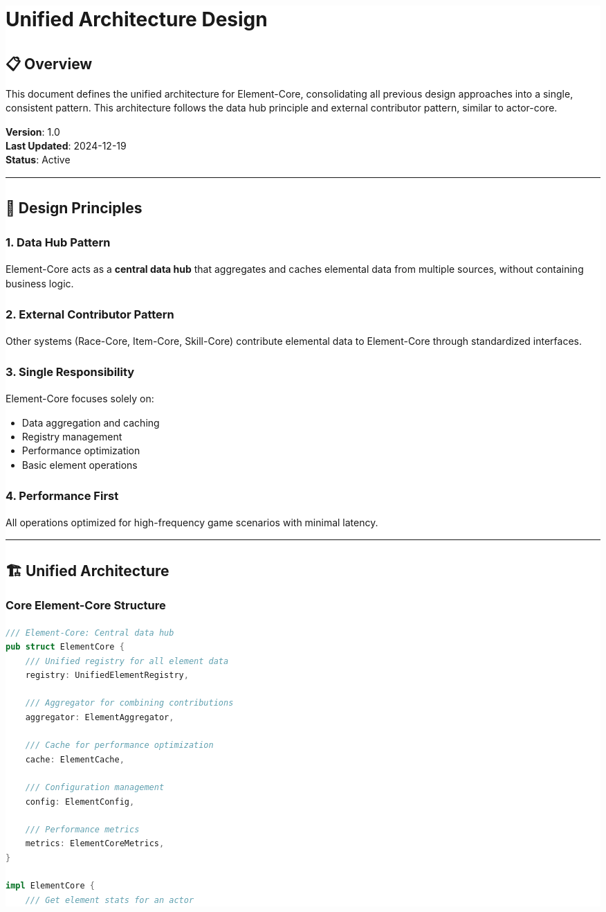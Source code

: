 # Unified Architecture Design

## 📋 **Overview**

This document defines the unified architecture for Element-Core, consolidating all previous design approaches into a single, consistent pattern. This architecture follows the data hub principle and external contributor pattern, similar to actor-core.

**Version**: 1.0  
**Last Updated**: 2024-12-19  
**Status**: Active

---

## 🎯 **Design Principles**

### **1. Data Hub Pattern**
Element-Core acts as a **central data hub** that aggregates and caches elemental data from multiple sources, without containing business logic.

### **2. External Contributor Pattern**
Other systems (Race-Core, Item-Core, Skill-Core) contribute elemental data to Element-Core through standardized interfaces.

### **3. Single Responsibility**
Element-Core focuses solely on:
- Data aggregation and caching
- Registry management
- Performance optimization
- Basic element operations

### **4. Performance First**
All operations optimized for high-frequency game scenarios with minimal latency.

---

## 🏗️ **Unified Architecture**

### **Core Element-Core Structure**

```rust
/// Element-Core: Central data hub
pub struct ElementCore {
    /// Unified registry for all element data
    registry: UnifiedElementRegistry,
    
    /// Aggregator for combining contributions
    aggregator: ElementAggregator,
    
    /// Cache for performance optimization
    cache: ElementCache,
    
    /// Configuration management
    config: ElementConfig,
    
    /// Performance metrics
    metrics: ElementCoreMetrics,
}

impl ElementCore {
    /// Get element stats for an actor
```